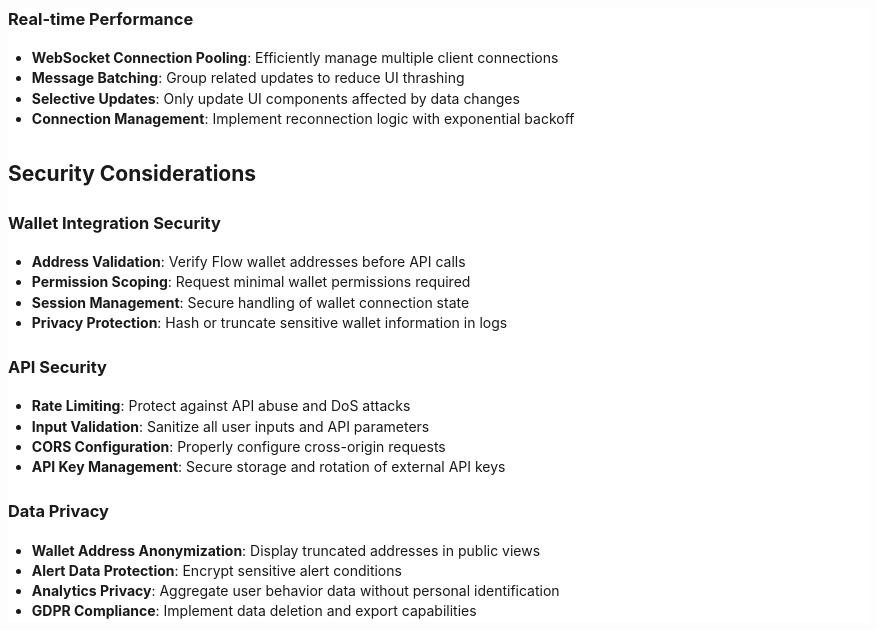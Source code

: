 ### Real-time Performance
- **WebSocket Connection Pooling**: Efficiently manage multiple client connections
- **Message Batching**: Group related updates to reduce UI thrashing
- **Selective Updates**: Only update UI components affected by data changes
- **Connection Management**: Implement reconnection logic with exponential backoff

## Security Considerations

### Wallet Integration Security
- **Address Validation**: Verify Flow wallet addresses before API calls
- **Permission Scoping**: Request minimal wallet permissions required
- **Session Management**: Secure handling of wallet connection state
- **Privacy Protection**: Hash or truncate sensitive wallet information in logs

### API Security
- **Rate Limiting**: Protect against API abuse and DoS attacks
- **Input Validation**: Sanitize all user inputs and API parameters
- **CORS Configuration**: Properly configure cross-origin requests
- **API Key Management**: Secure storage and rotation of external API keys

### Data Privacy
- **Wallet Address Anonymization**: Display truncated addresses in public views
- **Alert Data Protection**: Encrypt sensitive alert conditions
- **Analytics Privacy**: Aggregate user behavior data without personal identification
- **GDPR Compliance**: Implement data deletion and export capabilities